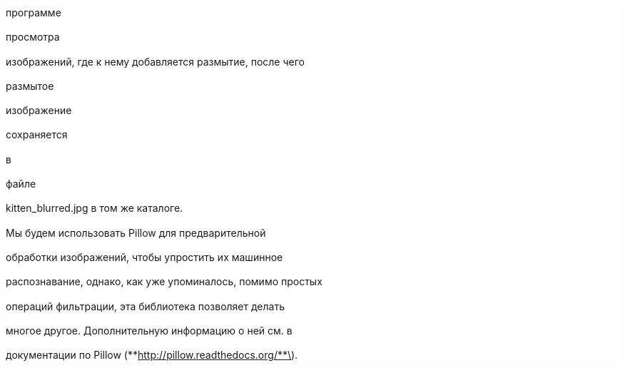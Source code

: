 программе 

просмотра

изображений, где к нему добавляется размытие, после чего

размытое 

изображение 

сохраняется 

в 

файле

kitten\_blurred.jpg в том же каталоге. 

Мы будем использовать Pillow для предварительной

обработки изображений, чтобы упростить их машинное

распознавание, однако, как уже упоминалось, помимо простых

операций фильтрации, эта библиотека позволяет делать

многое другое. Дополнительную информацию о ней см. в

документации по Pillow \(**http://pillow.readthedocs.org/**\). 



